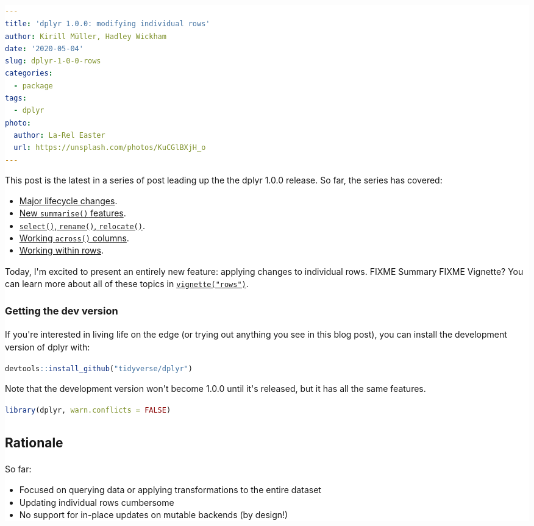 ```yaml
---
title: 'dplyr 1.0.0: modifying individual rows'
author: Kirill Müller, Hadley Wickham
date: '2020-05-04'
slug: dplyr-1-0-0-rows
categories:
  - package
tags:
  - dplyr
photo:
  author: La-Rel Easter
  url: https://unsplash.com/photos/KuCGlBXjH_o
---
```




This post is the latest in a series of post leading up the the dplyr 1.0.0 release. So far, the series has covered:

* [Major lifecycle changes](https://www.tidyverse.org/blog/2020/03/dplyr-1-0-0-is-coming-soon/).
* [New `summarise()` features](https://www.tidyverse.org/blog/2020/03/dplyr-1-0-0-summarise/).
* [`select()`, `rename()`, `relocate()`](https://www.tidyverse.org/blog/2020/03/dplyr-1-0-0-select-rename-relocate/).
* [Working `across()` columns](https://www.tidyverse.org/blog/2020/04/dplyr-1-0-0-colwise/).
* [Working within rows](https://www.tidyverse.org/blog/2020/04/dplyr-1-0-0-rowwise/).

Today, I'm excited to present an entirely new feature: applying changes to individual rows.
FIXME Summary
FIXME Vignette? You can learn more about all of these topics in  [`vignette("rows")`](https://dplyr.tidyverse.org/dev/articles/rows.html).


### Getting the dev version

If you're interested in living life on the edge (or trying out anything you see in this blog post), you can install the development version of dplyr with:


```r
devtools::install_github("tidyverse/dplyr")
```

Note that the development version won't become 1.0.0 until it's released, but it has all the same features.


```r
library(dplyr, warn.conflicts = FALSE)
```

## Rationale

So far:

- Focused on querying data or applying transformations to the entire dataset
- Updating individual rows cumbersome
- No support for in-place updates on mutable backends (by design!)
